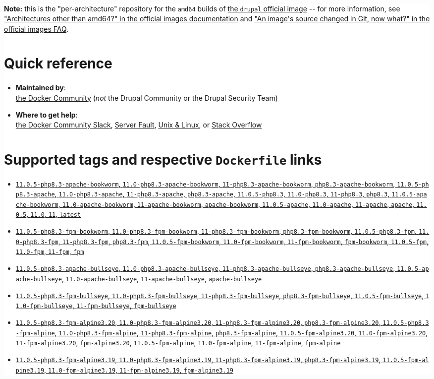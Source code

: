 

**Note:** this is the "per-architecture" repository for the `amd64` builds of [the `drupal` official image](https://hub.docker.com/_/drupal) -- for more information, see ["Architectures other than amd64?" in the official images documentation](https://github.com/docker-library/official-images#architectures-other-than-amd64) and ["An image's source changed in Git, now what?" in the official images FAQ](https://github.com/docker-library/faq#an-images-source-changed-in-git-now-what).

# Quick reference

-	**Maintained by**:  
	[the Docker Community](https://github.com/docker-library/drupal) (*not* the Drupal Community or the Drupal Security Team)

-	**Where to get help**:  
	[the Docker Community Slack](https://dockr.ly/comm-slack), [Server Fault](https://serverfault.com/help/on-topic), [Unix & Linux](https://unix.stackexchange.com/help/on-topic), or [Stack Overflow](https://stackoverflow.com/help/on-topic)

# Supported tags and respective `Dockerfile` links

-	[`11.0.5-php8.3-apache-bookworm`, `11.0-php8.3-apache-bookworm`, `11-php8.3-apache-bookworm`, `php8.3-apache-bookworm`, `11.0.5-php8.3-apache`, `11.0-php8.3-apache`, `11-php8.3-apache`, `php8.3-apache`, `11.0.5-php8.3`, `11.0-php8.3`, `11-php8.3`, `php8.3`, `11.0.5-apache-bookworm`, `11.0-apache-bookworm`, `11-apache-bookworm`, `apache-bookworm`, `11.0.5-apache`, `11.0-apache`, `11-apache`, `apache`, `11.0.5`, `11.0`, `11`, `latest`](https://github.com/docker-library/drupal/blob/75ea07abcaee8e8b4a884c958fa2fdaa3f2998c6/11.0/php8.3/apache-bookworm/Dockerfile)

-	[`11.0.5-php8.3-fpm-bookworm`, `11.0-php8.3-fpm-bookworm`, `11-php8.3-fpm-bookworm`, `php8.3-fpm-bookworm`, `11.0.5-php8.3-fpm`, `11.0-php8.3-fpm`, `11-php8.3-fpm`, `php8.3-fpm`, `11.0.5-fpm-bookworm`, `11.0-fpm-bookworm`, `11-fpm-bookworm`, `fpm-bookworm`, `11.0.5-fpm`, `11.0-fpm`, `11-fpm`, `fpm`](https://github.com/docker-library/drupal/blob/75ea07abcaee8e8b4a884c958fa2fdaa3f2998c6/11.0/php8.3/fpm-bookworm/Dockerfile)

-	[`11.0.5-php8.3-apache-bullseye`, `11.0-php8.3-apache-bullseye`, `11-php8.3-apache-bullseye`, `php8.3-apache-bullseye`, `11.0.5-apache-bullseye`, `11.0-apache-bullseye`, `11-apache-bullseye`, `apache-bullseye`](https://github.com/docker-library/drupal/blob/75ea07abcaee8e8b4a884c958fa2fdaa3f2998c6/11.0/php8.3/apache-bullseye/Dockerfile)

-	[`11.0.5-php8.3-fpm-bullseye`, `11.0-php8.3-fpm-bullseye`, `11-php8.3-fpm-bullseye`, `php8.3-fpm-bullseye`, `11.0.5-fpm-bullseye`, `11.0-fpm-bullseye`, `11-fpm-bullseye`, `fpm-bullseye`](https://github.com/docker-library/drupal/blob/75ea07abcaee8e8b4a884c958fa2fdaa3f2998c6/11.0/php8.3/fpm-bullseye/Dockerfile)

-	[`11.0.5-php8.3-fpm-alpine3.20`, `11.0-php8.3-fpm-alpine3.20`, `11-php8.3-fpm-alpine3.20`, `php8.3-fpm-alpine3.20`, `11.0.5-php8.3-fpm-alpine`, `11.0-php8.3-fpm-alpine`, `11-php8.3-fpm-alpine`, `php8.3-fpm-alpine`, `11.0.5-fpm-alpine3.20`, `11.0-fpm-alpine3.20`, `11-fpm-alpine3.20`, `fpm-alpine3.20`, `11.0.5-fpm-alpine`, `11.0-fpm-alpine`, `11-fpm-alpine`, `fpm-alpine`](https://github.com/docker-library/drupal/blob/75ea07abcaee8e8b4a884c958fa2fdaa3f2998c6/11.0/php8.3/fpm-alpine3.20/Dockerfile)

-	[`11.0.5-php8.3-fpm-alpine3.19`, `11.0-php8.3-fpm-alpine3.19`, `11-php8.3-fpm-alpine3.19`, `php8.3-fpm-alpine3.19`, `11.0.5-fpm-alpine3.19`, `11.0-fpm-alpine3.19`, `11-fpm-alpine3.19`, `fpm-alpine3.19`](https://github.com/docker-library/drupal/blob/75ea07abcaee8e8b4a884c958fa2fdaa3f2998c6/11.0/php8.3/fpm-alpine3.19/Dockerfile)

